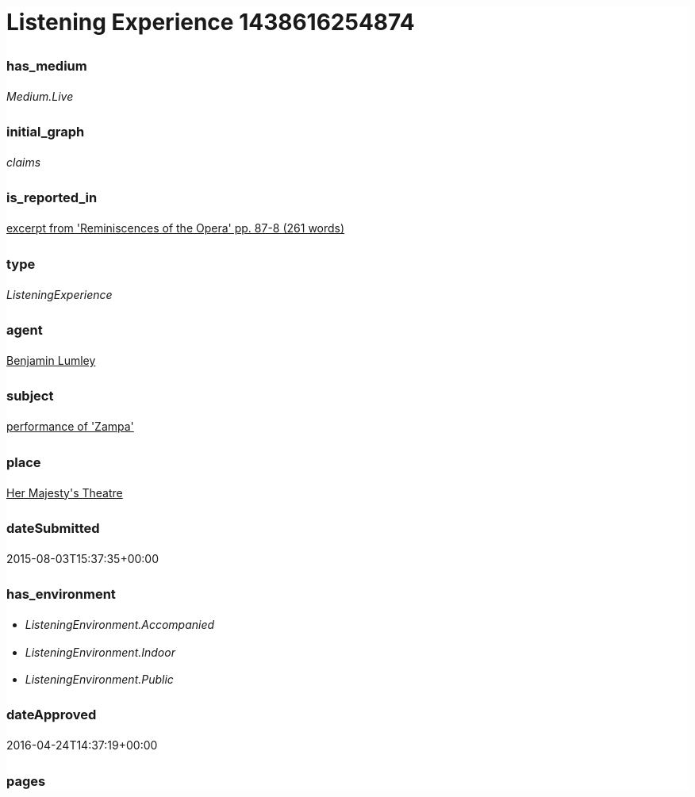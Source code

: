 # Listening Experience 1438616254874

### has_medium


*Medium.Live*

### initial_graph


*claims*

### is_reported_in


[excerpt from 'Reminiscences of the Opera' pp. 87-8 (261 words)](#excerpt-from-'Reminiscences-of-the-Opera'-pp.-87-8-(261-words))

### type


*ListeningExperience*

### agent


[Benjamin Lumley](#Benjamin-Lumley)

### subject


[performance of 'Zampa'](#performance-of-'Zampa')

### place


[Her Majesty's Theatre](#Her-Majesty's-Theatre)

### dateSubmitted


2015-08-03T15:37:35+00:00

### has_environment

 - *ListeningEnvironment.Accompanied*

 - *ListeningEnvironment.Indoor*

 - *ListeningEnvironment.Public*

### dateApproved


2016-04-24T14:37:19+00:00

### pages
